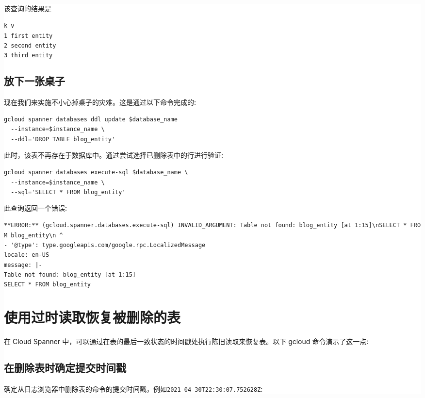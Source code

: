 ```
```

该查询的结果是

```
k v
1 first entity
2 second entity
3 third entity
```

## 放下一张桌子

现在我们来实施不小心掉桌子的灾难。这是通过以下命令完成的:

```
gcloud spanner databases ddl update $database_name 
  --instance=$instance_name \
  --ddl='DROP TABLE blog_entity'
```

此时，该表不再存在于数据库中。通过尝试选择已删除表中的行进行验证:

```
gcloud spanner databases execute-sql $database_name \
  --instance=$instance_name \
  --sql='SELECT * FROM blog_entity'
```

此查询返回一个错误:

```
**ERROR:** (gcloud.spanner.databases.execute-sql) INVALID_ARGUMENT: Table not found: blog_entity [at 1:15]\nSELECT * FROM blog_entity\n ^
- '@type': type.googleapis.com/google.rpc.LocalizedMessage
locale: en-US
message: |-
Table not found: blog_entity [at 1:15]
SELECT * FROM blog_entity
```

# 使用过时读取恢复被删除的表

在 Cloud Spanner 中，可以通过在表的最后一致状态的时间戳处执行陈旧读取来恢复表。以下 gcloud 命令演示了这一点:

## 在删除表时确定提交时间戳

确定从日志浏览器中删除表的命令的提交时间戳，例如`2021–04–30T22:30:07.752628Z`:
